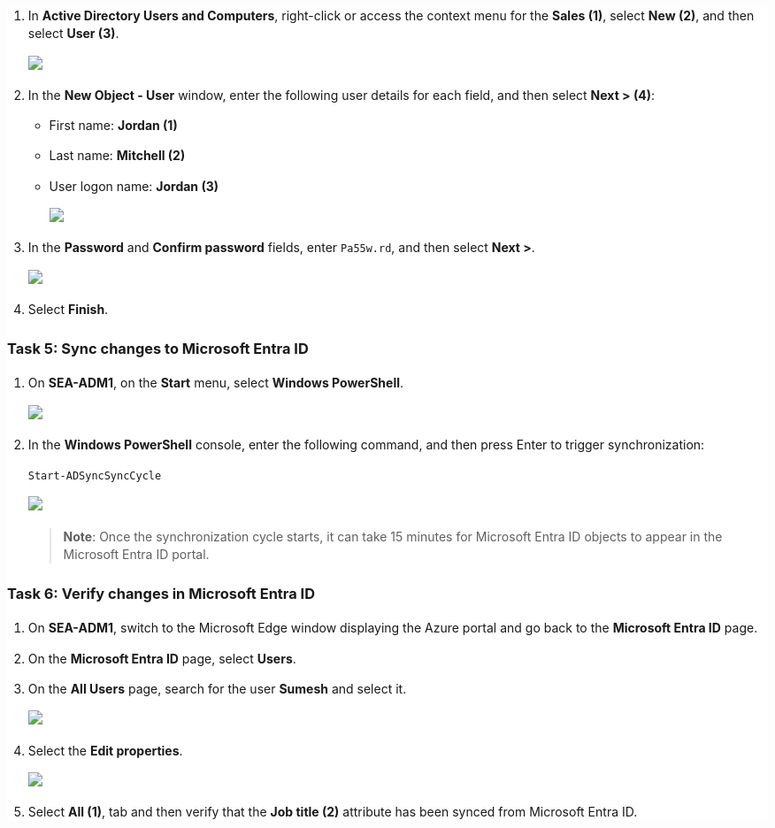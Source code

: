 1. In **Active Directory Users and Computers**, right-click or access the context menu for the **Sales (1)**, select **New (2)**, and then select **User (3)**.

   ![](media/az-17.png)

1. In the **New Object - User** window, enter the following user details for each field, and then select **Next > (4)**:

   - First name: **Jordan (1)**
   - Last name: **Mitchell (2)**
   - User logon name: **Jordan (3)**

     ![](media/az-18.png)

1. In the **Password** and **Confirm password** fields, enter `Pa55w.rd`, and then select **Next >**.

   ![](media/azz33.png)

1. Select **Finish**.

### Task 5: Sync changes to Microsoft Entra ID

1. On **SEA-ADM1**, on the **Start** menu, select **Windows PowerShell**.

   ![](media/az--19.png)

1. In the **Windows PowerShell** console, enter the following command, and then press Enter to trigger synchronization:

   ```powershell
   Start-ADSyncSyncCycle
   ```

   ![](media/az-20.png)   

   > **Note**: Once the synchronization cycle starts, it can take 15 minutes for Microsoft Entra ID objects to appear in the Microsoft Entra ID portal.

### Task 6: Verify changes in Microsoft Entra ID

1. On **SEA-ADM1**, switch to the Microsoft Edge window displaying the Azure portal and go back to the **Microsoft Entra ID** page.

1. On the **Microsoft Entra ID** page, select **Users**.

1. On the **All Users** page, search for the user **Sumesh** and select it.

   ![](media/azz34.png)

1. Select the **Edit properties**.

   ![](media/az-21.png)   

1. Select **All (1)**, tab and then verify that the **Job title (2)** attribute has been synced from Microsoft Entra ID.

